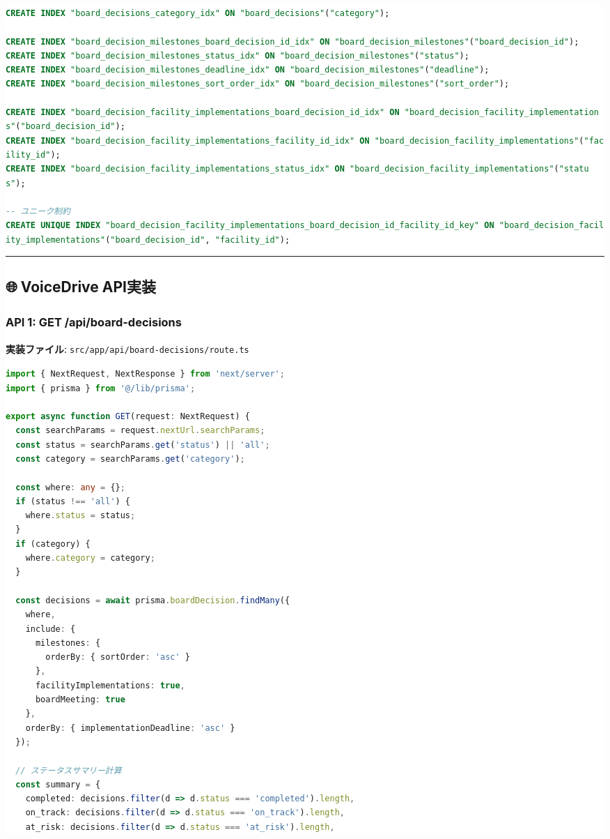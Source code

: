 ```sql
CREATE INDEX "board_decisions_category_idx" ON "board_decisions"("category");

CREATE INDEX "board_decision_milestones_board_decision_id_idx" ON "board_decision_milestones"("board_decision_id");
CREATE INDEX "board_decision_milestones_status_idx" ON "board_decision_milestones"("status");
CREATE INDEX "board_decision_milestones_deadline_idx" ON "board_decision_milestones"("deadline");
CREATE INDEX "board_decision_milestones_sort_order_idx" ON "board_decision_milestones"("sort_order");

CREATE INDEX "board_decision_facility_implementations_board_decision_id_idx" ON "board_decision_facility_implementations"("board_decision_id");
CREATE INDEX "board_decision_facility_implementations_facility_id_idx" ON "board_decision_facility_implementations"("facility_id");
CREATE INDEX "board_decision_facility_implementations_status_idx" ON "board_decision_facility_implementations"("status");

-- ユニーク制約
CREATE UNIQUE INDEX "board_decision_facility_implementations_board_decision_id_facility_id_key" ON "board_decision_facility_implementations"("board_decision_id", "facility_id");
```

---

## 🌐 VoiceDrive API実装

### API 1: GET /api/board-decisions

**実装ファイル**: `src/app/api/board-decisions/route.ts`

```typescript
import { NextRequest, NextResponse } from 'next/server';
import { prisma } from '@/lib/prisma';

export async function GET(request: NextRequest) {
  const searchParams = request.nextUrl.searchParams;
  const status = searchParams.get('status') || 'all';
  const category = searchParams.get('category');

  const where: any = {};
  if (status !== 'all') {
    where.status = status;
  }
  if (category) {
    where.category = category;
  }

  const decisions = await prisma.boardDecision.findMany({
    where,
    include: {
      milestones: {
        orderBy: { sortOrder: 'asc' }
      },
      facilityImplementations: true,
      boardMeeting: true
    },
    orderBy: { implementationDeadline: 'asc' }
  });

  // ステータスサマリー計算
  const summary = {
    completed: decisions.filter(d => d.status === 'completed').length,
    on_track: decisions.filter(d => d.status === 'on_track').length,
    at_risk: decisions.filter(d => d.status === 'at_risk').length,
```